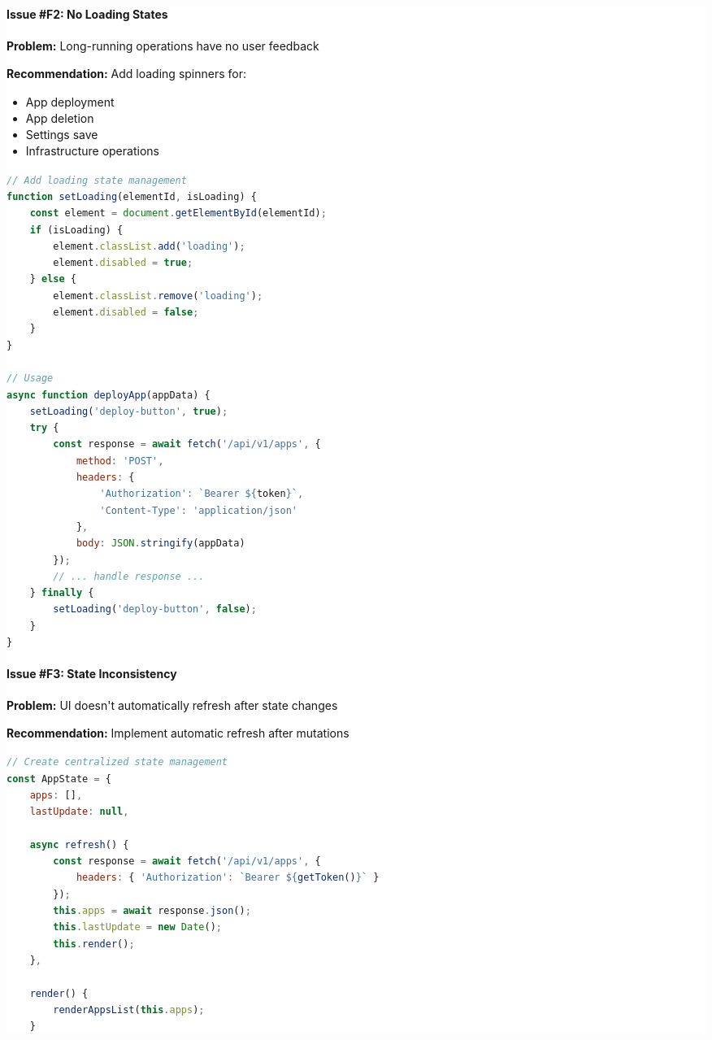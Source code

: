 #### **Issue #F2: No Loading States**

**Problem:** Long-running operations have no user feedback

**Recommendation:** Add loading spinners for:
- App deployment
- App deletion
- Settings save
- Infrastructure operations

```javascript
// Add loading state management
function setLoading(elementId, isLoading) {
    const element = document.getElementById(elementId);
    if (isLoading) {
        element.classList.add('loading');
        element.disabled = true;
    } else {
        element.classList.remove('loading');
        element.disabled = false;
    }
}

// Usage
async function deployApp(appData) {
    setLoading('deploy-button', true);
    try {
        const response = await fetch('/api/v1/apps', {
            method: 'POST',
            headers: {
                'Authorization': `Bearer ${token}`,
                'Content-Type': 'application/json'
            },
            body: JSON.stringify(appData)
        });
        // ... handle response ...
    } finally {
        setLoading('deploy-button', false);
    }
}
```

#### **Issue #F3: State Inconsistency**

**Problem:** UI doesn't automatically refresh after state changes

**Recommendation:** Implement automatic refresh after mutations

```javascript
// Create centralized state management
const AppState = {
    apps: [],
    lastUpdate: null,
    
    async refresh() {
        const response = await fetch('/api/v1/apps', {
            headers: { 'Authorization': `Bearer ${getToken()}` }
        });
        this.apps = await response.json();
        this.lastUpdate = new Date();
        this.render();
    },
    
    render() {
        renderAppsList(this.apps);
    }
```